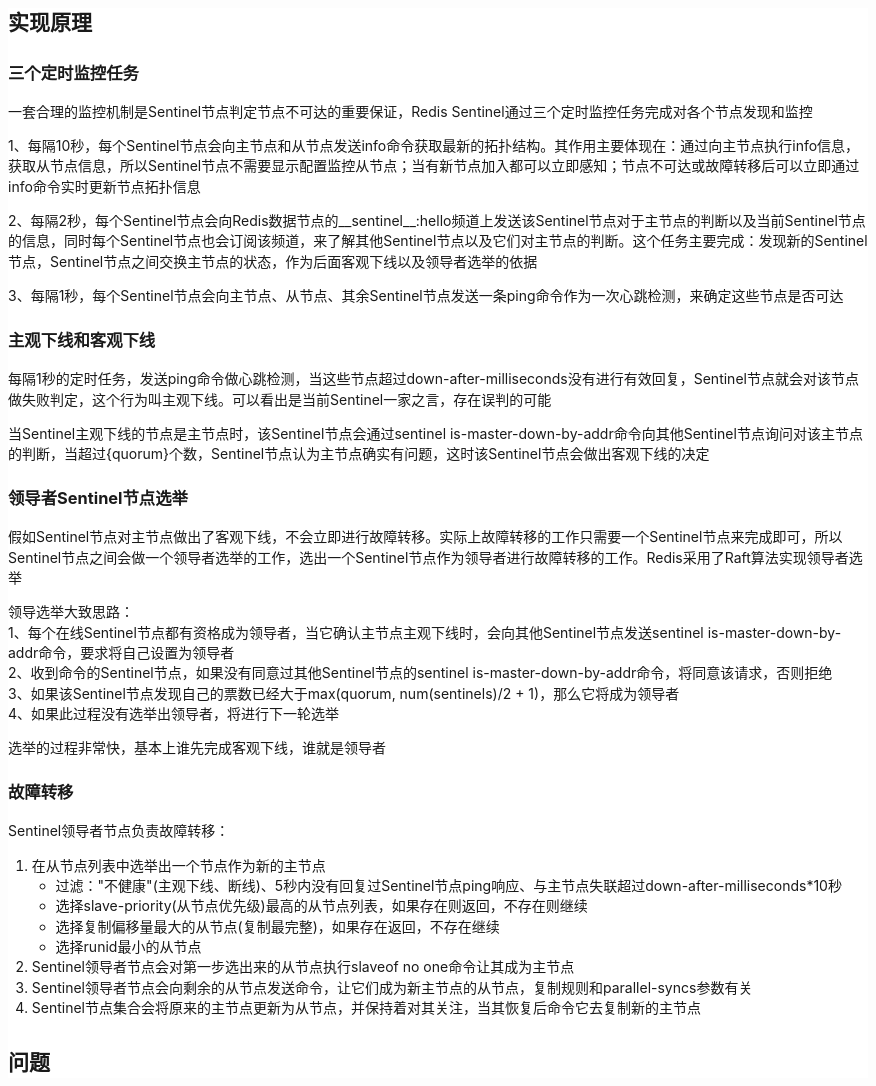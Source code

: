 

## 实现原理

### 三个定时监控任务

一套合理的监控机制是Sentinel节点判定节点不可达的重要保证，Redis Sentinel通过三个定时监控任务完成对各个节点发现和监控

1、每隔10秒，每个Sentinel节点会向主节点和从节点发送info命令获取最新的拓扑结构。其作用主要体现在：通过向主节点执行info信息，获取从节点信息，所以Sentinel节点不需要显示配置监控从节点；当有新节点加入都可以立即感知；节点不可达或故障转移后可以立即通过info命令实时更新节点拓扑信息

2、每隔2秒，每个Sentinel节点会向Redis数据节点的__sentinel__:hello频道上发送该Sentinel节点对于主节点的判断以及当前Sentinel节点的信息，同时每个Sentinel节点也会订阅该频道，来了解其他Sentinel节点以及它们对主节点的判断。这个任务主要完成：发现新的Sentinel节点，Sentinel节点之间交换主节点的状态，作为后面客观下线以及领导者选举的依据

3、每隔1秒，每个Sentinel节点会向主节点、从节点、其余Sentinel节点发送一条ping命令作为一次心跳检测，来确定这些节点是否可达


### 主观下线和客观下线

每隔1秒的定时任务，发送ping命令做心跳检测，当这些节点超过down-after-milliseconds没有进行有效回复，Sentinel节点就会对该节点做失败判定，这个行为叫主观下线。可以看出是当前Sentinel一家之言，存在误判的可能

当Sentinel主观下线的节点是主节点时，该Sentinel节点会通过sentinel is-master-down-by-addr命令向其他Sentinel节点询问对该主节点的判断，当超过{quorum}个数，Sentinel节点认为主节点确实有问题，这时该Sentinel节点会做出客观下线的决定


### 领导者Sentinel节点选举

假如Sentinel节点对主节点做出了客观下线，不会立即进行故障转移。实际上故障转移的工作只需要一个Sentinel节点来完成即可，所以Sentinel节点之间会做一个领导者选举的工作，选出一个Sentinel节点作为领导者进行故障转移的工作。Redis采用了Raft算法实现领导者选举

领导选举大致思路：  
1、每个在线Sentinel节点都有资格成为领导者，当它确认主节点主观下线时，会向其他Sentinel节点发送sentinel is-master-down-by-addr命令，要求将自己设置为领导者  
2、收到命令的Sentinel节点，如果没有同意过其他Sentinel节点的sentinel is-master-down-by-addr命令，将同意该请求，否则拒绝  
3、如果该Sentinel节点发现自己的票数已经大于max(quorum, num(sentinels)/2 + 1)，那么它将成为领导者  
4、如果此过程没有选举出领导者，将进行下一轮选举

选举的过程非常快，基本上谁先完成客观下线，谁就是领导者


### 故障转移

Sentinel领导者节点负责故障转移：  
1. 在从节点列表中选举出一个节点作为新的主节点
	+ 过滤："不健康"(主观下线、断线)、5秒内没有回复过Sentinel节点ping响应、与主节点失联超过down-after-milliseconds*10秒
	+ 选择slave-priority(从节点优先级)最高的从节点列表，如果存在则返回，不存在则继续
	+ 选择复制偏移量最大的从节点(复制最完整)，如果存在返回，不存在继续
	+ 选择runid最小的从节点
2. Sentinel领导者节点会对第一步选出来的从节点执行slaveof no one命令让其成为主节点
3. Sentinel领导者节点会向剩余的从节点发送命令，让它们成为新主节点的从节点，复制规则和parallel-syncs参数有关
4. Sentinel节点集合会将原来的主节点更新为从节点，并保持着对其关注，当其恢复后命令它去复制新的主节点


## 问题
